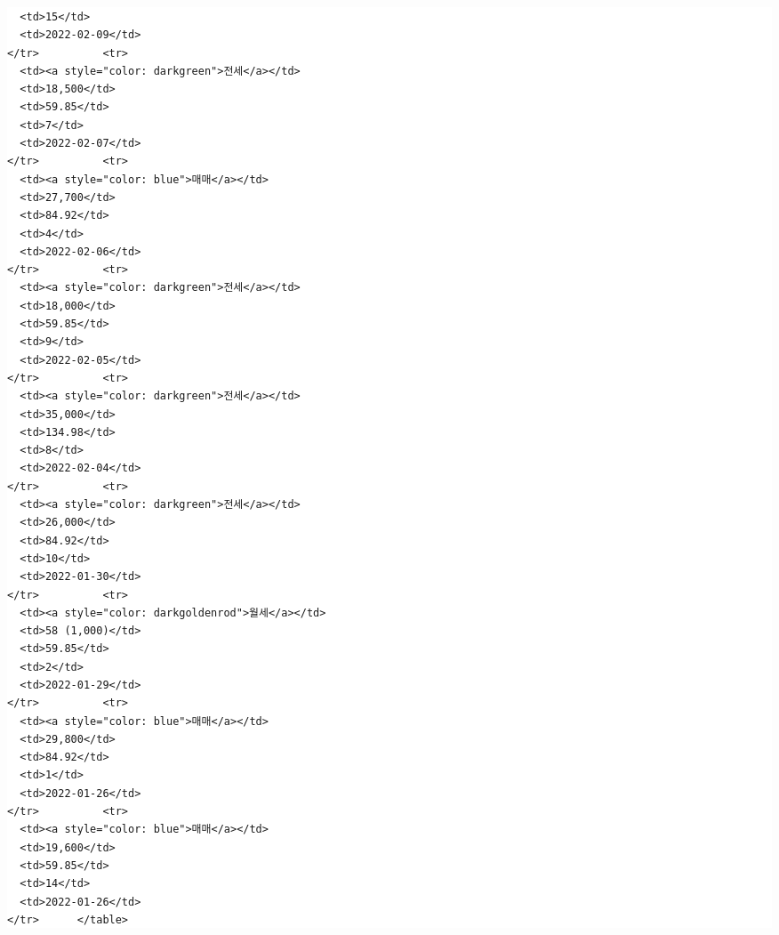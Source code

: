       <td>15</td>
      <td>2022-02-09</td>
    </tr>          <tr>
      <td><a style="color: darkgreen">전세</a></td>
      <td>18,500</td>
      <td>59.85</td>
      <td>7</td>
      <td>2022-02-07</td>
    </tr>          <tr>
      <td><a style="color: blue">매매</a></td>
      <td>27,700</td>
      <td>84.92</td>
      <td>4</td>
      <td>2022-02-06</td>
    </tr>          <tr>
      <td><a style="color: darkgreen">전세</a></td>
      <td>18,000</td>
      <td>59.85</td>
      <td>9</td>
      <td>2022-02-05</td>
    </tr>          <tr>
      <td><a style="color: darkgreen">전세</a></td>
      <td>35,000</td>
      <td>134.98</td>
      <td>8</td>
      <td>2022-02-04</td>
    </tr>          <tr>
      <td><a style="color: darkgreen">전세</a></td>
      <td>26,000</td>
      <td>84.92</td>
      <td>10</td>
      <td>2022-01-30</td>
    </tr>          <tr>
      <td><a style="color: darkgoldenrod">월세</a></td>
      <td>58 (1,000)</td>
      <td>59.85</td>
      <td>2</td>
      <td>2022-01-29</td>
    </tr>          <tr>
      <td><a style="color: blue">매매</a></td>
      <td>29,800</td>
      <td>84.92</td>
      <td>1</td>
      <td>2022-01-26</td>
    </tr>          <tr>
      <td><a style="color: blue">매매</a></td>
      <td>19,600</td>
      <td>59.85</td>
      <td>14</td>
      <td>2022-01-26</td>
    </tr>      </table>
    


